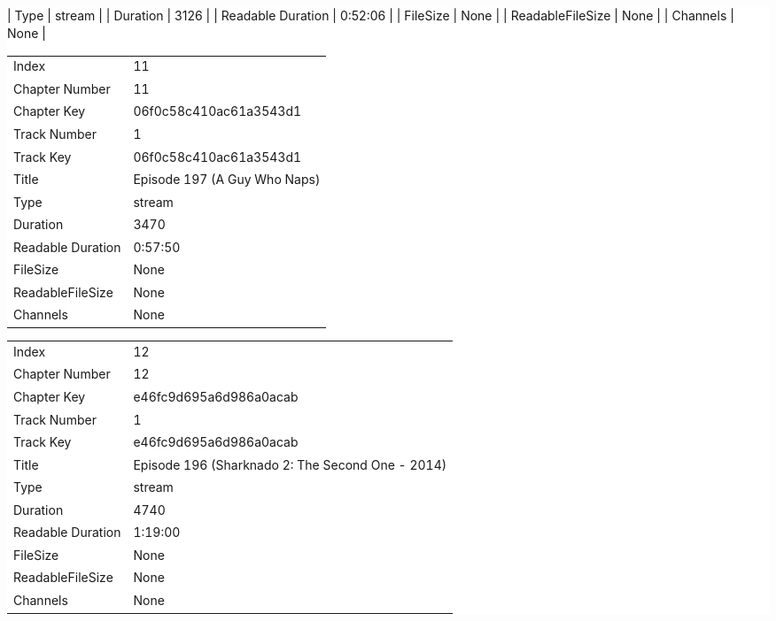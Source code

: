 | Type | stream |
| Duration | 3126 |
| Readable Duration | 0:52:06 |
| FileSize | None |
| ReadableFileSize | None |
| Channels | None |

|  |  |
| - | - |
| Index | 11 |
| Chapter Number | 11 |
| Chapter Key | 06f0c58c410ac61a3543d1 |
| Track Number | 1 |
| Track Key | 06f0c58c410ac61a3543d1 |
| Title | Episode 197 (A Guy Who Naps) |
| Type | stream |
| Duration | 3470 |
| Readable Duration | 0:57:50 |
| FileSize | None |
| ReadableFileSize | None |
| Channels | None |

|  |  |
| - | - |
| Index | 12 |
| Chapter Number | 12 |
| Chapter Key | e46fc9d695a6d986a0acab |
| Track Number | 1 |
| Track Key | e46fc9d695a6d986a0acab |
| Title | Episode 196 (Sharknado 2: The Second One - 2014) |
| Type | stream |
| Duration | 4740 |
| Readable Duration | 1:19:00 |
| FileSize | None |
| ReadableFileSize | None |
| Channels | None |
